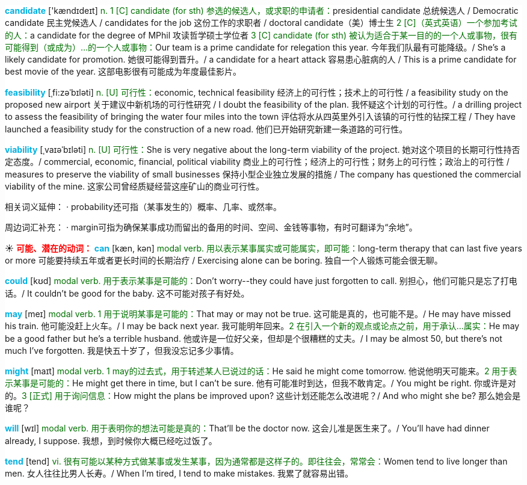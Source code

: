 <font color="sky blue">**candidate**</font> ['kændɪdeɪt] 
<font color="rgb(227, 108, 9)">n. 1 [C] candidate (for sth) 参选的候选人，或求职的申请者：</font>presidential candidate 总统候选人 / Democratic candidate 民主党候选人 / candidates for the job 这份工作的求职者 / doctoral candidate（美）博士生 <font color="rgb(227, 108, 9)">2 [C]（英式英语）一个参加考试的人：</font>a candidate for the degree of MPhil 攻读哲学硕士学位者 <font color="rgb(227, 108, 9)">3 [C] candidate (for sth) 被认为适合于某一目的的一个人或事物，很有可能得到（或成为）…的一个人或事物：</font>Our team is a prime candidate for relegation this year. 今年我们队最有可能降级。/ She’s a likely candidate for promotion. 她很可能得到晋升。/ a candidate for a heart attack 容易患心脏病的人 / This is a prime candidate for best movie of the year. 这部电影很有可能成为年度最佳影片。
           
<font color="sky blue">**feasibility**</font> [ˌfi:zəˈbɪləti]
<font color="rgb(227, 108, 9)">n. [U] 可行性：</font>economic, technical feasibility 经济上的可行性；技术上的可行性 / a feasibility study on the proposed new airport 关于建议中新机场的可行性研究 / I doubt the feasibility of the plan. 我怀疑这个计划的可行性。/ a drilling project to assess the feasibility of bringing the water four miles into the town 评估将水从四英里外引入该镇的可行性的钻探工程 / They have launched a feasibility study for the construction of a new road. 他们已开始研究新建一条道路的可行性。
           
<font color="sky blue">**viability**</font> [ˌvaɪəˈbɪləti]
<font color="rgb(227, 108, 9)">n. [U] 可行性：</font>She is very negative about the long-term viability of the project. 她对这个项目的长期可行性持否定态度。/ commercial, economic, financial, political viability 商业上的可行性；经济上的可行性；财务上的可行性；政治上的可行性 / measures to preserve the viability of small businesses 保持小型企业独立发展的措施 / The company has questioned the commercial viability of the mine. 这家公司曾经质疑经营这座矿山的商业可行性。

相关词义延伸：
· probability还可指（某事发生的）概率、几率、或然率。

周边词汇补充：
· margin可指为确保某事成功而留出的备用的时间、空间、金钱等事物，有时可翻译为“余地”。

☀ <font color="red">**可能、潜在的动词：**</font>
<font color="sky blue">**can**</font> [kæn, kən] 
<font color="rgb(227, 108, 9)">modal verb. 用以表示某事属实或可能属实，即可能：</font>long-term therapy that can last five years or more 可能要持续五年或者更长时间的长期治疗 / Exercising alone can be boring. 独自一个人锻炼可能会很无聊。

<font color="sky blue">**could**</font> [kʊd] 
<font color="rgb(227, 108, 9)">modal verb. 用于表示某事是可能的：</font>Don’t worry--they could have just forgotten to call. 别担心，他们可能只是忘了打电话。/ It couldn’t be good for the baby. 这不可能对孩子有好处。

<font color="sky blue">**may**</font> [meɪ] 
<font color="rgb(227, 108, 9)">modal verb. 1 用于说明某事是可能的：</font>That may or may not be true. 这可能是真的，也可能不是。/ He may have missed his train. 他可能没赶上火车。/ I may be back next year. 我可能明年回来。<font color="rgb(227, 108, 9)">2 在引入一个新的观点或论点之前，用于承认…属实：</font>He may be a good father but he’s a terrible husband. 他或许是一位好父亲，但却是个很糟糕的丈夫。/ I may be almost 50, but there’s not much I’ve forgotten. 我是快五十岁了，但我没忘记多少事情。

<font color="sky blue">**might**</font> [maɪt] 
<font color="rgb(227, 108, 9)">modal verb. 1 may的过去式，用于转述某人已说过的话：</font>He said he might come tomorrow. 他说他明天可能来。<font color="rgb(227, 108, 9)">2 用于表示某事是可能的：</font>He might get there in time, but I can’t be sure. 他有可能准时到达，但我不敢肯定。/ You might be right. 你或许是对的。<font color="rgb(227, 108, 9)">3 [正式] 用于询问信息：</font>How might the plans be improved upon? 这些计划还能怎么改进呢？/ And who might she be? 那么她会是谁呢？

<font color="sky blue">**will**</font> [wɪl] 
<font color="rgb(227, 108, 9)">modal verb. 用于表明你的想法可能是真的：</font>That’ll be the doctor now. 这会儿准是医生来了。/ You’ll have had dinner already, I suppose. 我想，到时候你大概已经吃过饭了。

<font color="sky blue">**tend**</font> [tend] 
<font color="rgb(227, 108, 9)">vi. 很有可能以某种方式做某事或发生某事，因为通常都是这样子的。即往往会，常常会：</font>Women tend to live longer than men. 女人往往比男人长寿。/ When I’m tired, I tend to make mistakes. 我累了就容易出错。
